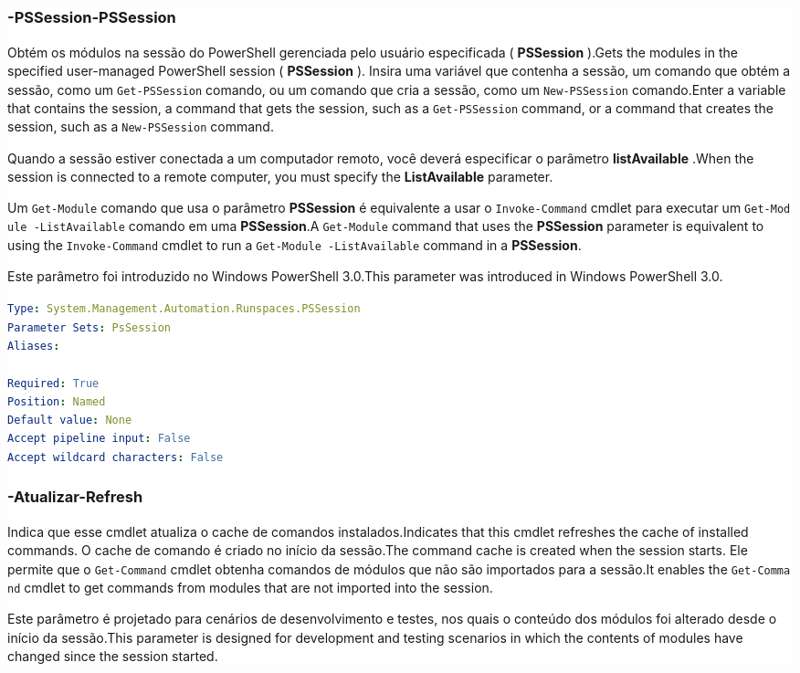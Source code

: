 ### <span data-ttu-id="0b9ab-244">-PSSession</span><span class="sxs-lookup"><span data-stu-id="0b9ab-244">-PSSession</span></span>

<span data-ttu-id="0b9ab-245">Obtém os módulos na sessão do PowerShell gerenciada pelo usuário especificada ( **PSSession** ).</span><span class="sxs-lookup"><span data-stu-id="0b9ab-245">Gets the modules in the specified user-managed PowerShell session ( **PSSession** ).</span></span> <span data-ttu-id="0b9ab-246">Insira uma variável que contenha a sessão, um comando que obtém a sessão, como um `Get-PSSession` comando, ou um comando que cria a sessão, como um `New-PSSession` comando.</span><span class="sxs-lookup"><span data-stu-id="0b9ab-246">Enter a variable that contains the session, a command that gets the session, such as a `Get-PSSession` command, or a command that creates the session, such as a `New-PSSession` command.</span></span>

<span data-ttu-id="0b9ab-247">Quando a sessão estiver conectada a um computador remoto, você deverá especificar o parâmetro **listAvailable** .</span><span class="sxs-lookup"><span data-stu-id="0b9ab-247">When the session is connected to a remote computer, you must specify the **ListAvailable** parameter.</span></span>

<span data-ttu-id="0b9ab-248">Um `Get-Module` comando que usa o parâmetro **PSSession** é equivalente a usar o `Invoke-Command` cmdlet para executar um `Get-Module -ListAvailable` comando em uma **PSSession**.</span><span class="sxs-lookup"><span data-stu-id="0b9ab-248">A `Get-Module` command that uses the **PSSession** parameter is equivalent to using the `Invoke-Command` cmdlet to run a `Get-Module -ListAvailable` command in a **PSSession**.</span></span>

<span data-ttu-id="0b9ab-249">Este parâmetro foi introduzido no Windows PowerShell 3.0.</span><span class="sxs-lookup"><span data-stu-id="0b9ab-249">This parameter was introduced in Windows PowerShell 3.0.</span></span>

```yaml
Type: System.Management.Automation.Runspaces.PSSession
Parameter Sets: PsSession
Aliases:

Required: True
Position: Named
Default value: None
Accept pipeline input: False
Accept wildcard characters: False
```

### <span data-ttu-id="0b9ab-250">-Atualizar</span><span class="sxs-lookup"><span data-stu-id="0b9ab-250">-Refresh</span></span>

<span data-ttu-id="0b9ab-251">Indica que esse cmdlet atualiza o cache de comandos instalados.</span><span class="sxs-lookup"><span data-stu-id="0b9ab-251">Indicates that this cmdlet refreshes the cache of installed commands.</span></span> <span data-ttu-id="0b9ab-252">O cache de comando é criado no início da sessão.</span><span class="sxs-lookup"><span data-stu-id="0b9ab-252">The command cache is created when the session starts.</span></span> <span data-ttu-id="0b9ab-253">Ele permite que o `Get-Command` cmdlet obtenha comandos de módulos que não são importados para a sessão.</span><span class="sxs-lookup"><span data-stu-id="0b9ab-253">It enables the `Get-Command` cmdlet to get commands from modules that are not imported into the session.</span></span>

<span data-ttu-id="0b9ab-254">Este parâmetro é projetado para cenários de desenvolvimento e testes, nos quais o conteúdo dos módulos foi alterado desde o início da sessão.</span><span class="sxs-lookup"><span data-stu-id="0b9ab-254">This parameter is designed for development and testing scenarios in which the contents of modules have changed since the session started.</span></span>
